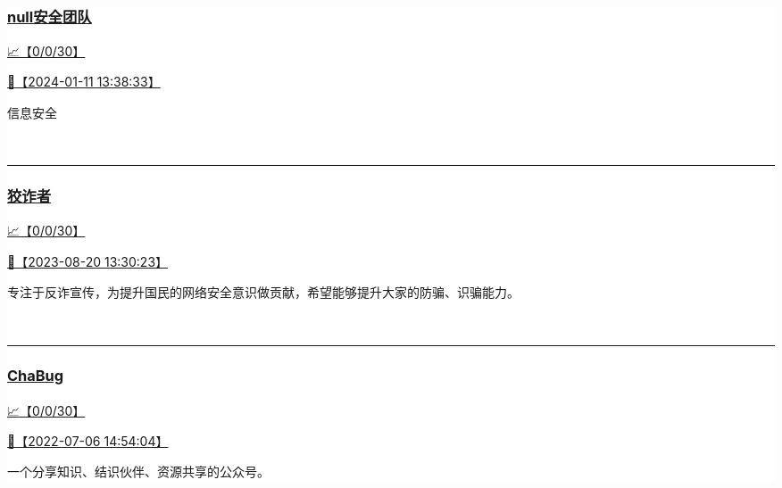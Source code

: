 

### [null安全团队](http://wechat.doonsec.com/wechat_echarts/?biz=MzIxOTk2Mjg1NA==)

[:chart_with_upwards_trend:【0/0/30】](http://wechat.doonsec.com/wechat_echarts/?biz=MzIxOTk2Mjg1NA==)

[:camera_flash:【2024-01-11 13:38:33】](https://mp.weixin.qq.com/s?__biz=MzIxOTk2Mjg1NA==&mid=2247487062&idx=1&sn=26c1b00060d3c2a332d16c2eeaedbd90&chksm=969aa5407e9bc1a4339c662fcfe5a9ebc18d227332caed94180832c46b1fb1ad8d6cc3327f2a&scene=27#wechat_redirect)

信息安全

<img align="top" width="180" src="http://open.weixin.qq.com/qr/code?username=gh_e3af3e863724" alt="" />

---


### [狡诈者](http://wechat.doonsec.com/wechat_echarts/?biz=MzI5NTQ1MTI3MQ==)

[:chart_with_upwards_trend:【0/0/30】](http://wechat.doonsec.com/wechat_echarts/?biz=MzI5NTQ1MTI3MQ==)

[:camera_flash:【2023-08-20 13:30:23】](https://mp.weixin.qq.com/s?__biz=MzI5NTQ1MTI3MQ==&mid=2247486089&idx=1&sn=5841e6febb81f1775fa8f093c5c006c6&chksm=bd58b91ea52d2fde12215334a8ce8354d8763993e665dcbb5cd384ca04b4768ddc91b28b3e9c&scene=27&key=f6c6008501e5260506acd4ed9430dfc21e6a8e69336a76ff86805c2d6b47707df4a375febee28c7de7cffe633f8988dfdd3f7ed4fd02642c6412e88b443077f1c90f3dceacf91d97481c6fb62018a718c9a5b2c8d4dbc579aa699b70ae68862d01eb20b4f5ebd9d509541ce7cd19ec92dfc818c2f69ff8b6785bac10b3941aaa&ascene=0&uin=MjM2NjMzNTUwNA%3D%3D&devicetype=Windows+10+x64&version=6309062b&lang=zh_CN&countrycode=BJ&exportkey=n_ChQIAhIQx3o8WB9%2B7Q9oAtWFmTKq6RLYAQIE97dBBAEAAAAAAC0aM9D%2B1OwAAAAOpnltbLcz9gKNyK89dVj0YgtU1wt6ZytnknmjbKAvfGVlMLJ%2F1cQszftv5jS3d%2BHoT9zO8N%2BgKvSkYvC%2Fin4%2Fr%2FfqBg1%2FBtNQtWtaJN6ebqGabyyuzuq%2BiQoFKr869bMIfbGe0Lmm1nlw%2F33%2Fu9Ul1tu%2B384lxh%2FlICXH0kEVh8CFFDndcFV8oG3dpMiCwFmDrycBosxvu0%2B0P38Og2V9ZZNIb2MqZJZqd5QGmQQd766uAOM98a1Qs2gq292w8FeSsg%3D%3D&acctmode=0&pass_ticket=JHLbmMsgkhzdMiPhFfftzaWJDojBo8QsBf7z0Sfdm870X%2BqbRkuRBTjriEXnqAoV&wx_header=1&scene=27#wechat_redirect)

专注于反诈宣传，为提升国民的网络安全意识做贡献，希望能够提升大家的防骗、识骗能力。

<img align="top" width="180" src="http://open.weixin.qq.com/qr/code?username=gh_466b79315dc4" alt="" />

---


### [ChaBug](http://wechat.doonsec.com/wechat_echarts/?biz=MzU0ODg2MDA0NQ==)

[:chart_with_upwards_trend:【0/0/30】](http://wechat.doonsec.com/wechat_echarts/?biz=MzU0ODg2MDA0NQ==)

[:camera_flash:【2022-07-06 14:54:04】](https://mp.weixin.qq.com/s?__biz=MzU0ODg2MDA0NQ==&mid=2247486367&idx=1&sn=0304ee0aa286b24f68a0ef1901187750&chksm=fbb9f27dccce7b6be658771fbd9a66d1c0d5db1110356e89352af62fef4e7f1b305520d7cd68&scene=27#wechat_redirect)

一个分享知识、结识伙伴、资源共享的公众号。

